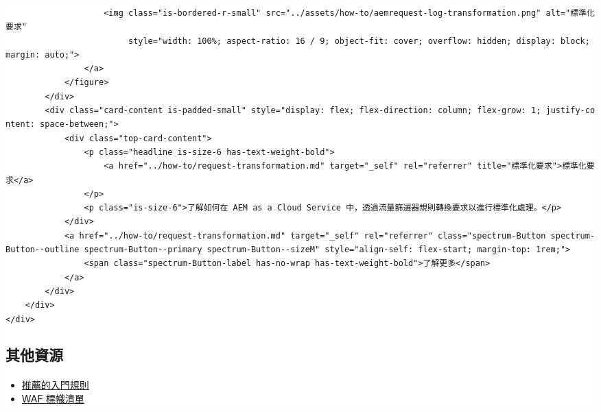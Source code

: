                         <img class="is-bordered-r-small" src="../assets/how-to/aemrequest-log-transformation.png" alt="標準化要求"
                             style="width: 100%; aspect-ratio: 16 / 9; object-fit: cover; overflow: hidden; display: block; margin: auto;">
                    </a>
                </figure>
            </div>
            <div class="card-content is-padded-small" style="display: flex; flex-direction: column; flex-grow: 1; justify-content: space-between;">
                <div class="top-card-content">
                    <p class="headline is-size-6 has-text-weight-bold">
                        <a href="../how-to/request-transformation.md" target="_self" rel="referrer" title="標準化要求">標準化要求</a>
                    </p>
                    <p class="is-size-6">了解如何在 AEM as a Cloud Service 中，透過流量篩選器規則轉換要求以進行標準化處理。</p>
                </div>
                <a href="../how-to/request-transformation.md" target="_self" rel="referrer" class="spectrum-Button spectrum-Button--outline spectrum-Button--primary spectrum-Button--sizeM" style="align-self: flex-start; margin-top: 1rem;">
                    <span class="spectrum-Button-label has-no-wrap has-text-weight-bold">了解更多</span>
                </a>
            </div>
        </div>
    </div>
</div>


## 其他資源

- [推薦的入門規則](https://experienceleague.adobe.com/zh-hant/docs/experience-manager-cloud-service/content/security/traffic-filter-rules-including-waf#recommended-nonwaf-starter-rules)
- [WAF 標幟清單](https://experienceleague.adobe.com/zh-hant/docs/experience-manager-cloud-service/content/security/traffic-filter-rules-including-waf#waf-flags-list)
